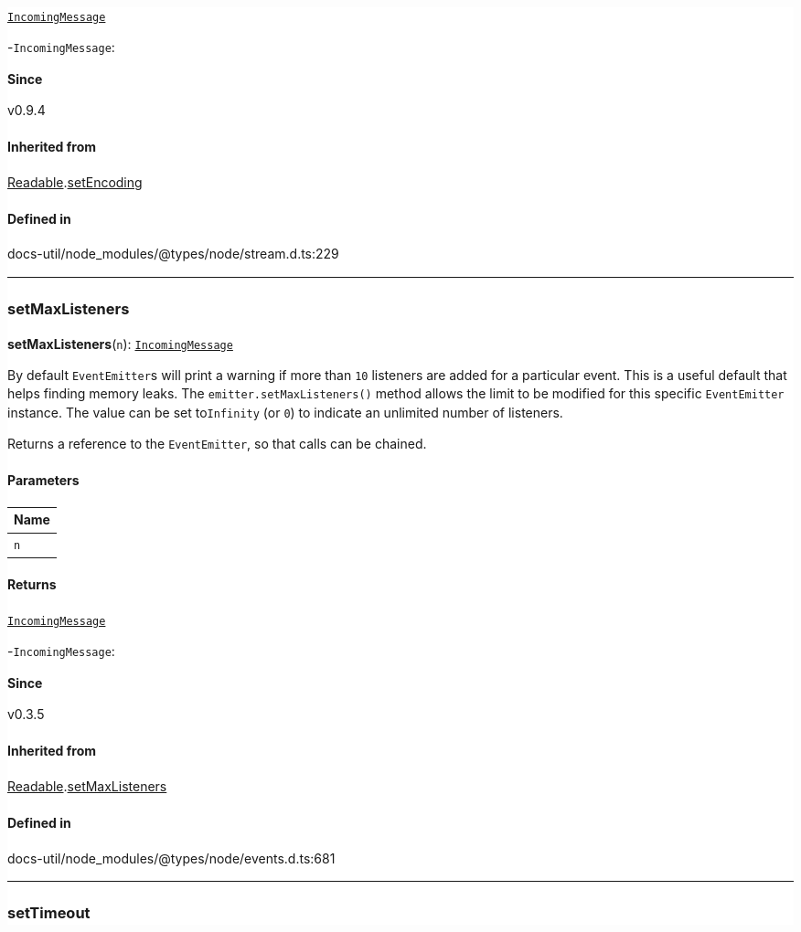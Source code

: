 [`IncomingMessage`](IncomingMessage.md)

-`IncomingMessage`: 

**Since**

v0.9.4

#### Inherited from

[Readable](Readable.md).[setEncoding](Readable.md#setencoding)

#### Defined in

docs-util/node_modules/@types/node/stream.d.ts:229

___

### setMaxListeners

**setMaxListeners**(`n`): [`IncomingMessage`](IncomingMessage.md)

By default `EventEmitter`s will print a warning if more than `10` listeners are
added for a particular event. This is a useful default that helps finding
memory leaks. The `emitter.setMaxListeners()` method allows the limit to be
modified for this specific `EventEmitter` instance. The value can be set to`Infinity` (or `0`) to indicate an unlimited number of listeners.

Returns a reference to the `EventEmitter`, so that calls can be chained.

#### Parameters

| Name |
| :------ |
| `n` | `number` |

#### Returns

[`IncomingMessage`](IncomingMessage.md)

-`IncomingMessage`: 

**Since**

v0.3.5

#### Inherited from

[Readable](Readable.md).[setMaxListeners](Readable.md#setmaxlisteners)

#### Defined in

docs-util/node_modules/@types/node/events.d.ts:681

___

### setTimeout
